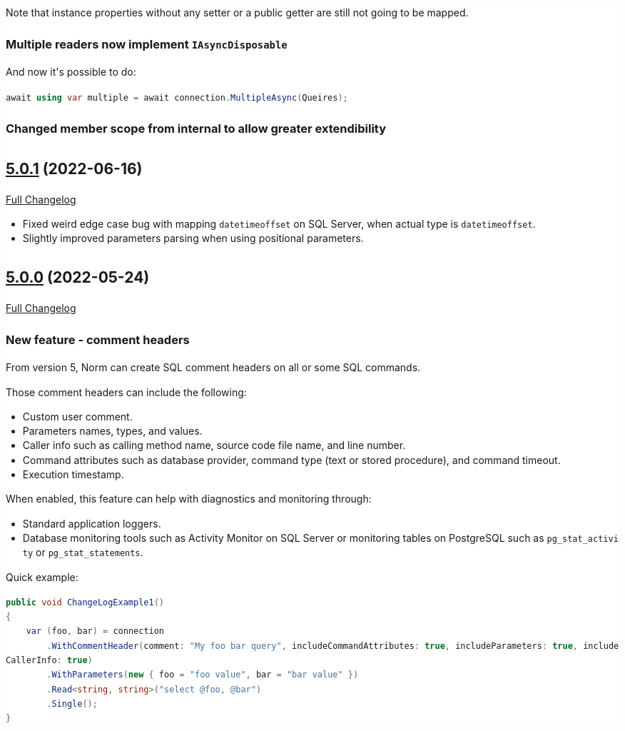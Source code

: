 Note that instance properties without any setter or a public getter are still not going to be mapped.

### Multiple readers now implement `IAsyncDisposable`

And now it's possible to do:

```csharp
await using var multiple = await connection.MultipleAsync(Queires);
```

### Changed member scope from internal to allow greater extendibility

## [5.0.1](https://github.com/vb-consulting/Norm.net/tree/5.0.1) (2022-06-16)

[Full Changelog](https://github.com/vb-consulting/Norm.net/compare/5.0.0...5.0.1)

- Fixed weird edge case bug with mapping `datetimeoffset` on SQL Server, when actual type is `datetimeoffset`.
- Slightly improved parameters parsing when using positional parameters.

## [5.0.0](https://github.com/vb-consulting/Norm.net/tree/5.0.0) (2022-05-24)

[Full Changelog](https://github.com/vb-consulting/Norm.net/compare/4.3.0...5.0.0)

### New feature - comment headers

From version 5, Norm can create SQL comment headers on all or some SQL commands. 

Those comment headers can include the following:

- Custom user comment.
- Parameters names, types, and values.
- Caller info such as calling method name, source code file name, and line number.
- Command attributes such as database provider, command type (text or stored procedure), and command timeout.
- Execution timestamp.

When enabled, this feature can help with diagnostics and monitoring through:

- Standard application loggers.
- Database monitoring tools such as Activity Monitor on SQL Server or monitoring tables on PostgreSQL such as `pg_stat_activity` or `pg_stat_statements`.

Quick example:

```csharp
public void ChangeLogExample1()
{
    var (foo, bar) = connection
        .WithCommentHeader(comment: "My foo bar query", includeCommandAttributes: true, includeParameters: true, includeCallerInfo: true)
        .WithParameters(new { foo = "foo value", bar = "bar value" })
        .Read<string, string>("select @foo, @bar")
        .Single();
}
```
